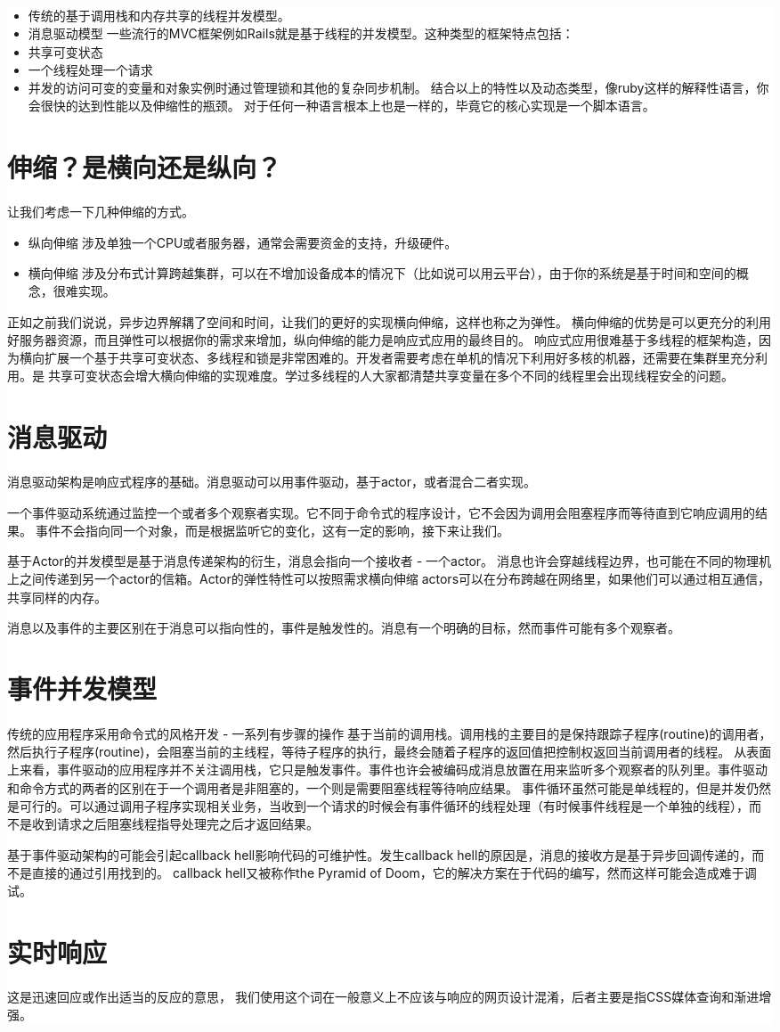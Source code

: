 * 传统的基于调用栈和内存共享的线程并发模型。
* 消息驱动模型
一些流行的MVC框架例如Rails就是基于线程的并发模型。这种类型的框架特点包括：
* 共享可变状态
* 一个线程处理一个请求
* 并发的访问可变的变量和对象实例时通过管理锁和其他的复杂同步机制。
结合以上的特性以及动态类型，像ruby这样的解释性语言，你会很快的达到性能以及伸缩性的瓶颈。
对于任何一种语言根本上也是一样的，毕竟它的核心实现是一个脚本语言。


# 伸缩？是横向还是纵向？
让我们考虑一下几种伸缩的方式。

* 纵向伸缩
涉及单独一个CPU或者服务器，通常会需要资金的支持，升级硬件。

* 横向伸缩
涉及分布式计算跨越集群，可以在不增加设备成本的情况下（比如说可以用云平台），由于你的系统是基于时间和空间的概念，很难实现。

正如之前我们说说，异步边界解耦了空间和时间，让我们的更好的实现横向伸缩，这样也称之为弹性。
横向伸缩的优势是可以更充分的利用好服务器资源，而且弹性可以根据你的需求来增加，纵向伸缩的能力是响应式应用的最终目的。
响应式应用很难基于多线程的框架构造，因为横向扩展一个基于共享可变状态、多线程和锁是非常困难的。开发者需要考虑在单机的情况下利用好多核的机器，还需要在集群里充分利用。是
共享可变状态会增大横向伸缩的实现难度。学过多线程的人大家都清楚共享变量在多个不同的线程里会出现线程安全的问题。


# 消息驱动
消息驱动架构是响应式程序的基础。消息驱动可以用事件驱动，基于actor，或者混合二者实现。

一个事件驱动系统通过监控一个或者多个观察者实现。它不同于命令式的程序设计，它不会因为调用会阻塞程序而等待直到它响应调用的结果。
事件不会指向同一个对象，而是根据监听它的变化，这有一定的影响，接下来让我们。

基于Actor的并发模型是基于消息传递架构的衍生，消息会指向一个接收者 - 一个actor。
消息也许会穿越线程边界，也可能在不同的物理机上之间传递到另一个actor的信箱。Actor的弹性特性可以按照需求横向伸缩
actors可以在分布跨越在网络里，如果他们可以通过相互通信，共享同样的内存。

消息以及事件的主要区别在于消息可以指向性的，事件是触发性的。消息有一个明确的目标，然而事件可能有多个观察者。

# 事件并发模型
传统的应用程序采用命令式的风格开发 - 一系列有步骤的操作 基于当前的调用栈。调用栈的主要目的是保持跟踪子程序(routine)的调用者，然后执行子程序(routine)，会阻塞当前的主线程，等待子程序的执行，最终会随着子程序的返回值把控制权返回当前调用者的线程。
从表面上来看，事件驱动的应用程序并不关注调用栈，它只是触发事件。事件也许会被编码成消息放置在用来监听多个观察者的队列里。事件驱动和命令方式的两者的区别在于一个调用者是非阻塞的，一个则是需要阻塞线程等待响应结果。
事件循环虽然可能是单线程的，但是并发仍然是可行的。可以通过调用子程序实现相关业务，当收到一个请求的时候会有事件循环的线程处理（有时候事件线程是一个单独的线程），而不是收到请求之后阻塞线程指导处理完之后才返回结果。

基于事件驱动架构的可能会引起callback hell影响代码的可维护性。发生callback hell的原因是，消息的接收方是基于异步回调传递的，而不是直接的通过引用找到的。
callback hell又被称作the Pyramid of Doom，它的解决方案在于代码的编写，然而这样可能会造成难于调试。

# 实时响应
这是迅速回应或作出适当的反应的意思， 我们使用这个词在一般意义上不应该与响应的网页设计混淆，后者主要是指CSS媒体查询和渐进增强。
